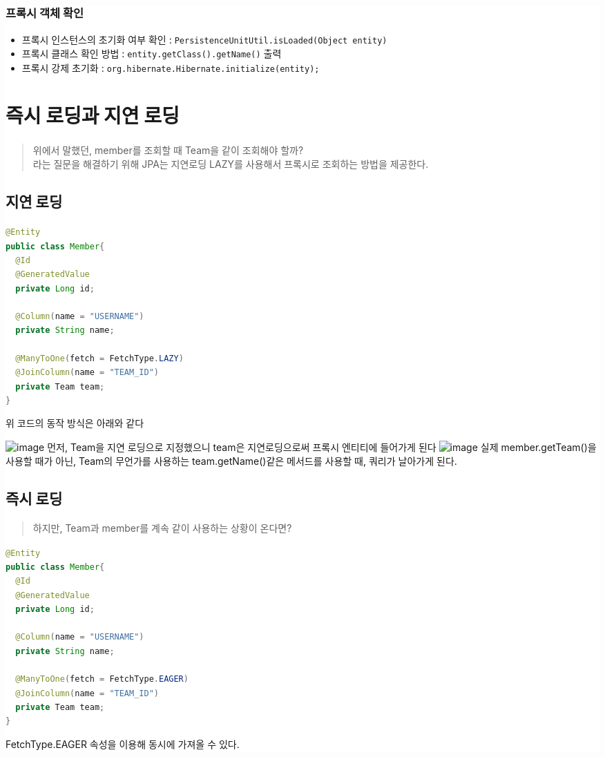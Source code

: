 ### 프록시 객체 확인
- 프록시 인스턴스의 초기화 여부 확인 : `PersistenceUnitUtil.isLoaded(Object entity)`
- 프록시 클래스 확인 방법 : `entity.getClass().getName()` 출력
- 프록시 강제 초기화 : `org.hibernate.Hibernate.initialize(entity);`


# 즉시 로딩과 지연 로딩
> 위에서 말했던, member를 조회할 때 Team을 같이 조회해야 할까?      
> 라는 질문을 해결하기 위해 JPA는 지연로딩 LAZY를 사용해서 프록시로 조회하는 방법을 제공한다.

## 지연 로딩

```java
@Entity
public class Member{
  @Id
  @GeneratedValue
  private Long id;
  
  @Column(name = "USERNAME")
  private String name;
  
  @ManyToOne(fetch = FetchType.LAZY)
  @JoinColumn(name = "TEAM_ID")
  private Team team;
}
```
위 코드의 동작 방식은 아래와 같다

<img width="992" alt="image" src="https://user-images.githubusercontent.com/80378041/179677770-65b888d5-1a50-4248-9a87-19b4f8e3c7f4.png">       
먼저, Team을 지연 로딩으로 지정했으니 team은 지연로딩으로써 프록시 엔티티에 들어가게 된다

<img width="808" alt="image" src="https://user-images.githubusercontent.com/80378041/179677818-1b979fd0-c108-4cb6-8eab-19ab146dcce4.png">     
실제 member.getTeam()을 사용할 때가 아닌, Team의 무언가를 사용하는 team.getName()같은 메서드를 사용할 때, 쿼리가 날아가게 된다.

## 즉시 로딩
> 하지만, Team과 member를 계속 같이 사용하는 상황이 온다면?


```java
@Entity
public class Member{
  @Id
  @GeneratedValue
  private Long id;
  
  @Column(name = "USERNAME")
  private String name;
  
  @ManyToOne(fetch = FetchType.EAGER)
  @JoinColumn(name = "TEAM_ID")
  private Team team;
}
```
FetchType.EAGER 속성을 이용해 동시에 가져올 수 있다.
